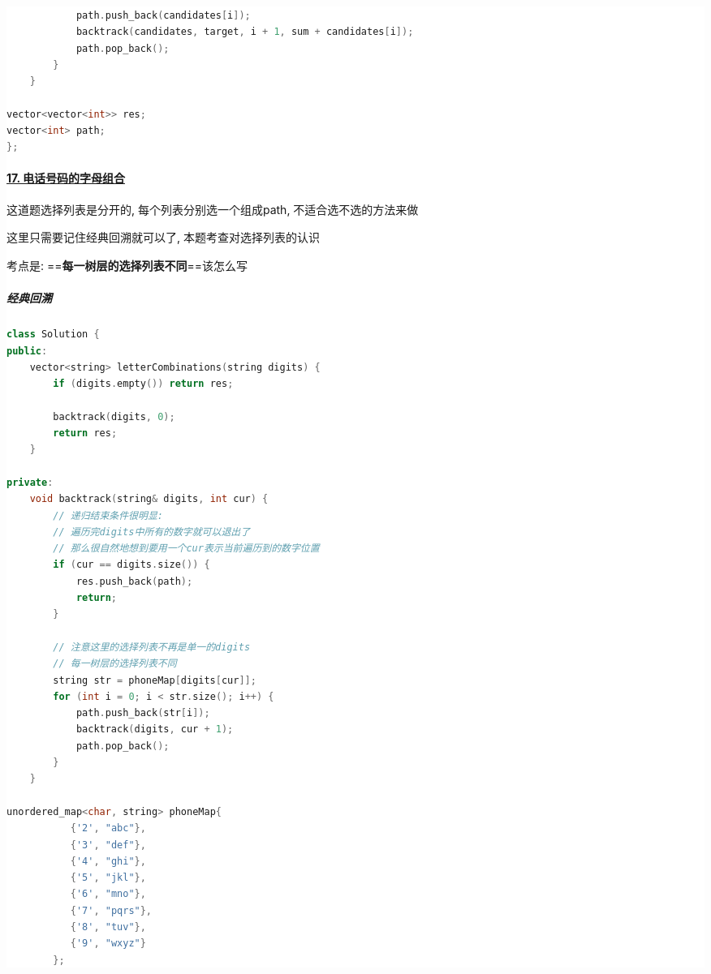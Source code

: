```C++
            path.push_back(candidates[i]);
            backtrack(candidates, target, i + 1, sum + candidates[i]);
            path.pop_back();
        }
    }

vector<vector<int>> res;
vector<int> path;
};
```







#### [17. 电话号码的字母组合](https://leetcode-cn.com/problems/letter-combinations-of-a-phone-number/)

这道题选择列表是分开的, 每个列表分别选一个组成path, 不适合选不选的方法来做

这里只需要记住经典回溯就可以了, 本题考查对选择列表的认识

考点是: ==**每一树层的选择列表不同**==该怎么写

##### 经典回溯

```C++
class Solution {
public:
    vector<string> letterCombinations(string digits) {
        if (digits.empty()) return res;

        backtrack(digits, 0);
        return res;
    }

private:
    void backtrack(string& digits, int cur) {
        // 递归结束条件很明显: 
        // 遍历完digits中所有的数字就可以退出了
        // 那么很自然地想到要用一个cur表示当前遍历到的数字位置
        if (cur == digits.size()) {
            res.push_back(path);
            return;
        }

        // 注意这里的选择列表不再是单一的digits
        // 每一树层的选择列表不同
        string str = phoneMap[digits[cur]];
        for (int i = 0; i < str.size(); i++) {
            path.push_back(str[i]);
            backtrack(digits, cur + 1);
            path.pop_back();
        }
    }

unordered_map<char, string> phoneMap{
		   {'2', "abc"},
		   {'3', "def"},
		   {'4', "ghi"},
		   {'5', "jkl"},
		   {'6', "mno"},
		   {'7', "pqrs"},
		   {'8', "tuv"},
		   {'9', "wxyz"}
		};
```